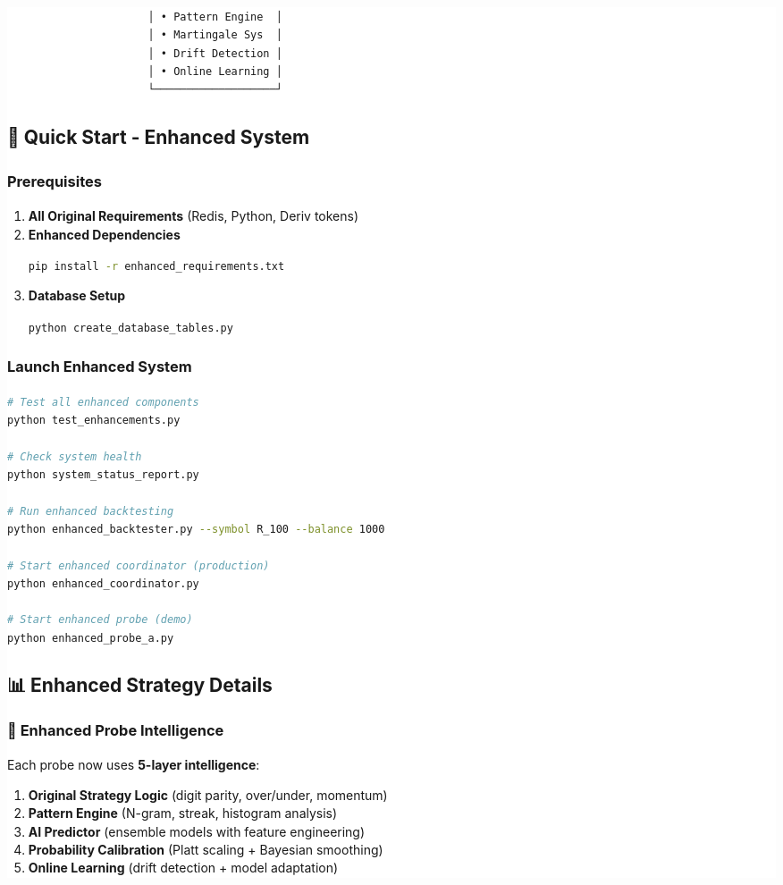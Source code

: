 ```
                      │ • Pattern Engine  │
                      │ • Martingale Sys  │
                      │ • Drift Detection │
                      │ • Online Learning │
                      └───────────────────┘
```

## 🚀 Quick Start - Enhanced System

### Prerequisites

1. **All Original Requirements** (Redis, Python, Deriv tokens)
2. **Enhanced Dependencies**
   ```bash
   pip install -r enhanced_requirements.txt
   ```
3. **Database Setup**
   ```bash
   python create_database_tables.py
   ```

### Launch Enhanced System

```bash
# Test all enhanced components
python test_enhancements.py

# Check system health
python system_status_report.py

# Run enhanced backtesting
python enhanced_backtester.py --symbol R_100 --balance 1000

# Start enhanced coordinator (production)
python enhanced_coordinator.py

# Start enhanced probe (demo)
python enhanced_probe_a.py
```

## 📊 Enhanced Strategy Details

### 🧠 **Enhanced Probe Intelligence**

Each probe now uses **5-layer intelligence**:

1. **Original Strategy Logic** (digit parity, over/under, momentum)
2. **Pattern Engine** (N-gram, streak, histogram analysis)
3. **AI Predictor** (ensemble models with feature engineering)
4. **Probability Calibration** (Platt scaling + Bayesian smoothing)
5. **Online Learning** (drift detection + model adaptation)
